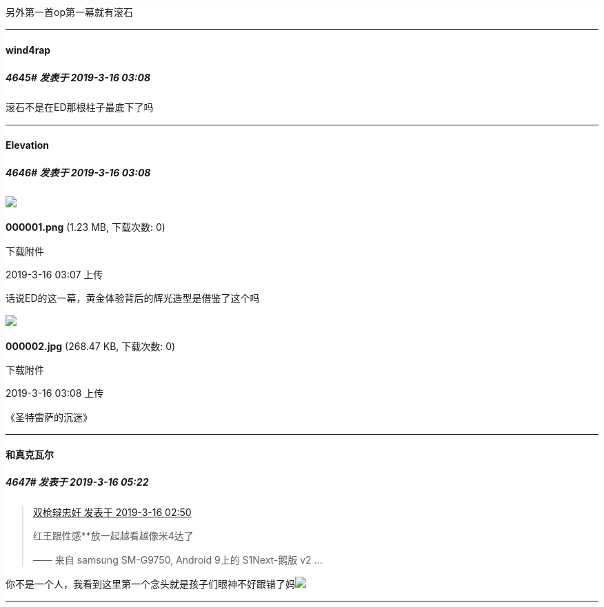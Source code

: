 另外第一首op第一幕就有滚石


-----

####  wind4rap  
##### 4645#       发表于 2019-3-16 03:08


滚石不是在ED那根柱子最底下了吗


-----

####  Elevation  
##### 4646#       发表于 2019-3-16 03:08


<img src="https://img.saraba1st.com/forum/201903/16/030731xrioqonob47aeea7.png" referrerpolicy="no-referrer">


<strong>000001.png</strong> (1.23 MB, 下载次数: 0)

下载附件

2019-3-16 03:07 上传


话说ED的这一幕，黄金体验背后的辉光造型是借鉴了这个吗


<img src="https://img.saraba1st.com/forum/201903/16/030823c2mlm9hsezw2q5m5.jpg" referrerpolicy="no-referrer">


<strong>000002.jpg</strong> (268.47 KB, 下载次数: 0)

下载附件

2019-3-16 03:08 上传


《圣特雷萨的沉迷》


-----

####  和真克瓦尔  
##### 4647#       发表于 2019-3-16 05:22


<blockquote><a href="httphttps://bbs.saraba1st.com/2b/forum.php?mod=redirect&amp;goto=findpost&amp;pid=42921640&amp;ptid=1574553" target="_blank">双枪辩忠奸 发表于 2019-3-16 02:50</a>

红王跟性感**放一起越看越像米4达了


—— 来自 samsung SM-G9750, Android 9上的 S1Next-鹅版 v2 ...</blockquote>
你不是一个人，我看到这里第一个念头就是孩子们眼神不好跟错了妈<img src="https://static.saraba1st.com/image/smiley/face2017/068.png" referrerpolicy="no-referrer">


-----
